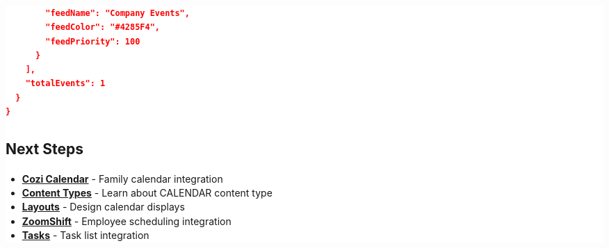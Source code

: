 ```json
        "feedName": "Company Events",
        "feedColor": "#4285F4",
        "feedPriority": 100
      }
    ],
    "totalEvents": 1
  }
}
```

## Next Steps

- **[Cozi Calendar](./cozi-calendar.md)** - Family calendar integration
- **[Content Types](../features/content-types.md)** - Learn about CALENDAR content type
- **[Layouts](../features/layouts.md)** - Design calendar displays
- **[ZoomShift](./zoomshift.md)** - Employee scheduling integration
- **[Tasks](./tasks.md)** - Task list integration
